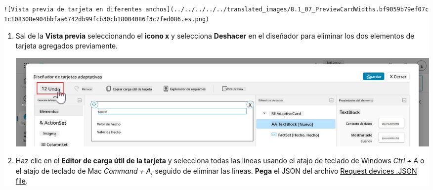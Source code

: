    ![Vista previa de tarjeta en diferentes anchos](../../../../../translated_images/8.1_07_PreviewCardWidths.bf9059b79ef07c1c108308e904bbfaa6742db99fcb30cb18004086f3c7fed086.es.png)

1. Sal de la **Vista previa** seleccionando el **icono x** y selecciona **Deshacer** en el diseñador para eliminar los dos elementos de tarjeta agregados previamente.

    ![Deshacer](../../../../../translated_images/8.1_08_Undo.ddcce9dbb87d876e47a932c73229d4fdc98e182d602af256275e2456cd9054eb.es.png)

1. Haz clic en el **Editor de carga útil de la tarjeta** y selecciona todas las líneas usando el atajo de teclado de Windows _Ctrl + A_ o el atajo de teclado de Mac _Command + A_, seguido de eliminar las líneas. **Pega** el JSON del archivo [Request devices .JSON file](../../../../../docs/recruit/08-add-adaptive-card/assets/8.1_RequestDevice.json).
